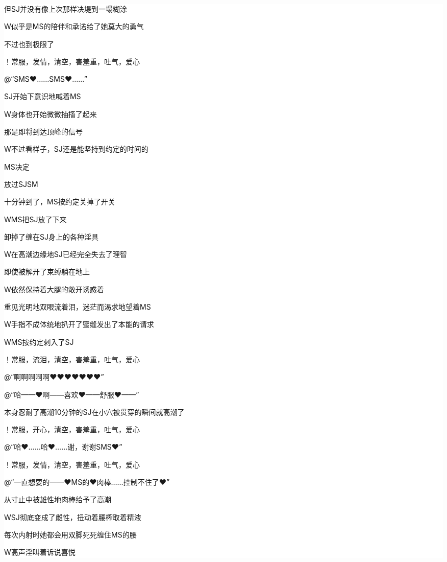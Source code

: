 但SJ并没有像上次那样决堤到一塌糊涂

W似乎是MS的陪伴和承诺给了她莫大的勇气

不过也到极限了

！常服，发情，清空，害羞重，吐气，爱心

@“SMS♥……SMS♥……”

SJ开始下意识地喊着MS

W身体也开始微微抽搐了起来

那是即将到达顶峰的信号

W不过看样子，SJ还是能坚持到约定的时间的

MS决定



放过SJSM

十分钟到了，MS按约定关掉了开关

WMS把SJ放了下来

卸掉了缠在SJ身上的各种淫具

W在高潮边缘地SJ已经完全失去了理智

即使被解开了束缚躺在地上

W依然保持着大腿的敞开诱惑着

重见光明地双眼流着泪，迷茫而渴求地望着MS

W手指不成体统地扒开了蜜缝发出了本能的请求

WMS按约定刺入了SJ

！常服，流泪，清空，害羞重，吐气，爱心

@“啊啊啊啊啊♥♥♥♥♥♥♥”

@“哈——♥啊——喜欢♥——舒服♥——”

本身忍耐了高潮10分钟的SJ在小穴被贯穿的瞬间就高潮了

！常服，开心，清空，害羞重，吐气，爱心

@“哈♥……哈♥……谢，谢谢SMS♥”

！常服，发情，清空，害羞重，吐气，爱心

@“一直想要的——♥MS的♥肉棒……控制不住了♥”

从寸止中被雄性地肉棒给予了高潮

WSJ彻底变成了雌性，扭动着腰榨取着精液

每次内射时她都会用双脚死死缠住MS的腰

W高声淫叫着诉说喜悦
